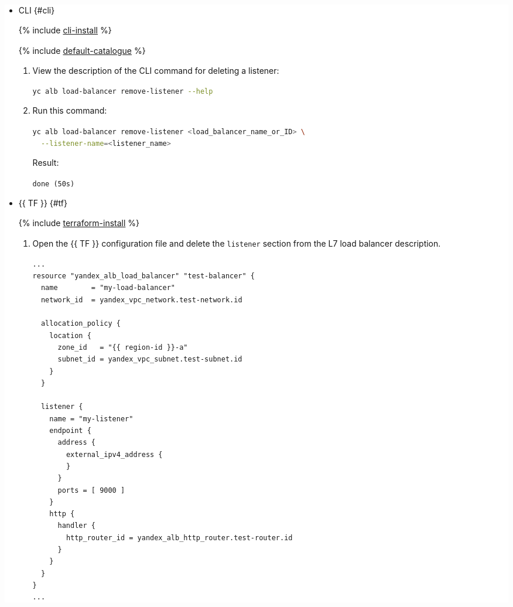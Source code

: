 - CLI {#cli}

  {% include [cli-install](../../_includes/cli-install.md) %}

  {% include [default-catalogue](../../_includes/default-catalogue.md) %}

  1. View the description of the CLI command for deleting a listener:

     ```bash
     yc alb load-balancer remove-listener --help
     ```

  1. Run this command:

     ```bash
     yc alb load-balancer remove-listener <load_balancer_name_or_ID> \
       --listener-name=<listener_name>
     ```

     Result:

     ```text
     done (50s)
     ```

- {{ TF }} {#tf}

  {% include [terraform-install](../../_includes/terraform-install.md) %}

  1. Open the {{ TF }} configuration file and delete the `listener` section from the L7 load balancer description.

     ```hcl
     ...
     resource "yandex_alb_load_balancer" "test-balancer" {
       name        = "my-load-balancer"
       network_id  = yandex_vpc_network.test-network.id

       allocation_policy {
         location {
           zone_id   = "{{ region-id }}-a"
           subnet_id = yandex_vpc_subnet.test-subnet.id
         }
       }

       listener {
         name = "my-listener"
         endpoint {
           address {
             external_ipv4_address {
             }
           }
           ports = [ 9000 ]
         }
         http {
           handler {
             http_router_id = yandex_alb_http_router.test-router.id
           }
         }
       }
     }
     ...
     ```
